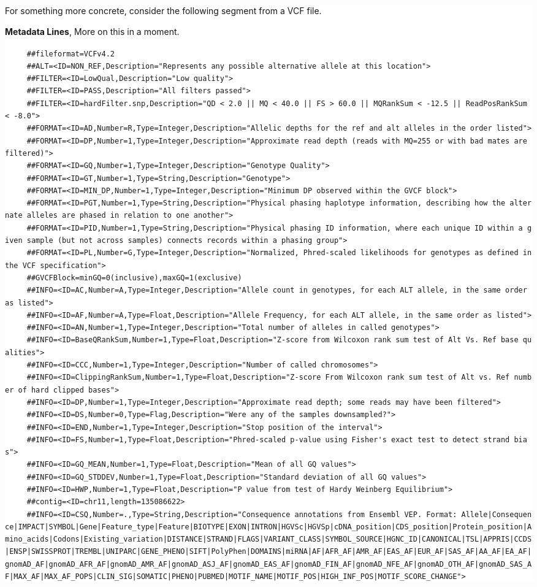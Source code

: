 For something more concrete, consider the following segment from a VCF file.

**Metadata Lines**, More on this in a moment.

         ##fileformat=VCFv4.2
         ##ALT=<ID=NON_REF,Description="Represents any possible alternative allele at this location">
         ##FILTER=<ID=LowQual,Description="Low quality">
         ##FILTER=<ID=PASS,Description="All filters passed">
         ##FILTER=<ID=hardFilter.snp,Description="QD < 2.0 || MQ < 40.0 || FS > 60.0 || MQRankSum < -12.5 || ReadPosRankSum < -8.0">
         ##FORMAT=<ID=AD,Number=R,Type=Integer,Description="Allelic depths for the ref and alt alleles in the order listed">
         ##FORMAT=<ID=DP,Number=1,Type=Integer,Description="Approximate read depth (reads with MQ=255 or with bad mates are filtered)">
         ##FORMAT=<ID=GQ,Number=1,Type=Integer,Description="Genotype Quality">
         ##FORMAT=<ID=GT,Number=1,Type=String,Description="Genotype">
         ##FORMAT=<ID=MIN_DP,Number=1,Type=Integer,Description="Minimum DP observed within the GVCF block">
         ##FORMAT=<ID=PGT,Number=1,Type=String,Description="Physical phasing haplotype information, describing how the alternate alleles are phased in relation to one another">
         ##FORMAT=<ID=PID,Number=1,Type=String,Description="Physical phasing ID information, where each unique ID within a given sample (but not across samples) connects records within a phasing group">
         ##FORMAT=<ID=PL,Number=G,Type=Integer,Description="Normalized, Phred-scaled likelihoods for genotypes as defined in the VCF specification">
         ##GVCFBlock=minGQ=0(inclusive),maxGQ=1(exclusive)
         ##INFO=<ID=AC,Number=A,Type=Integer,Description="Allele count in genotypes, for each ALT allele, in the same order as listed">
         ##INFO=<ID=AF,Number=A,Type=Float,Description="Allele Frequency, for each ALT allele, in the same order as listed">
         ##INFO=<ID=AN,Number=1,Type=Integer,Description="Total number of alleles in called genotypes">
         ##INFO=<ID=BaseQRankSum,Number=1,Type=Float,Description="Z-score from Wilcoxon rank sum test of Alt Vs. Ref base qualities">
         ##INFO=<ID=CCC,Number=1,Type=Integer,Description="Number of called chromosomes">
         ##INFO=<ID=ClippingRankSum,Number=1,Type=Float,Description="Z-score From Wilcoxon rank sum test of Alt vs. Ref number of hard clipped bases">
         ##INFO=<ID=DP,Number=1,Type=Integer,Description="Approximate read depth; some reads may have been filtered">
         ##INFO=<ID=DS,Number=0,Type=Flag,Description="Were any of the samples downsampled?">
         ##INFO=<ID=END,Number=1,Type=Integer,Description="Stop position of the interval">
         ##INFO=<ID=FS,Number=1,Type=Float,Description="Phred-scaled p-value using Fisher's exact test to detect strand bias">
         ##INFO=<ID=GQ_MEAN,Number=1,Type=Float,Description="Mean of all GQ values">
         ##INFO=<ID=GQ_STDDEV,Number=1,Type=Float,Description="Standard deviation of all GQ values">
         ##INFO=<ID=HWP,Number=1,Type=Float,Description="P value from test of Hardy Weinberg Equilibrium">       
         ##contig=<ID=chr11,length=135086622>
         ##INFO=<ID=CSQ,Number=.,Type=String,Description="Consequence annotations from Ensembl VEP. Format: Allele|Consequence|IMPACT|SYMBOL|Gene|Feature_type|Feature|BIOTYPE|EXON|INTRON|HGVSc|HGVSp|cDNA_position|CDS_position|Protein_position|Amino_acids|Codons|Existing_variation|DISTANCE|STRAND|FLAGS|VARIANT_CLASS|SYMBOL_SOURCE|HGNC_ID|CANONICAL|TSL|APPRIS|CCDS|ENSP|SWISSPROT|TREMBL|UNIPARC|GENE_PHENO|SIFT|PolyPhen|DOMAINS|miRNA|AF|AFR_AF|AMR_AF|EAS_AF|EUR_AF|SAS_AF|AA_AF|EA_AF|gnomAD_AF|gnomAD_AFR_AF|gnomAD_AMR_AF|gnomAD_ASJ_AF|gnomAD_EAS_AF|gnomAD_FIN_AF|gnomAD_NFE_AF|gnomAD_OTH_AF|gnomAD_SAS_AF|MAX_AF|MAX_AF_POPS|CLIN_SIG|SOMATIC|PHENO|PUBMED|MOTIF_NAME|MOTIF_POS|HIGH_INF_POS|MOTIF_SCORE_CHANGE">
